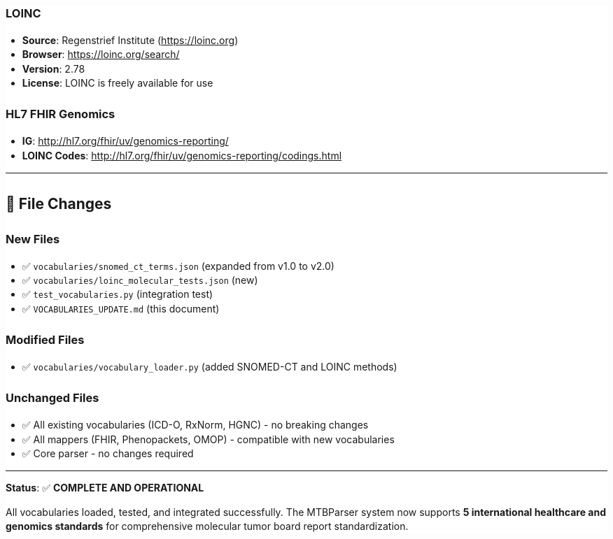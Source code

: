 ### LOINC
- **Source**: Regenstrief Institute (https://loinc.org)
- **Browser**: https://loinc.org/search/
- **Version**: 2.78
- **License**: LOINC is freely available for use

### HL7 FHIR Genomics
- **IG**: http://hl7.org/fhir/uv/genomics-reporting/
- **LOINC Codes**: http://hl7.org/fhir/uv/genomics-reporting/codings.html

---

## 📝 File Changes

### New Files
- ✅ `vocabularies/snomed_ct_terms.json` (expanded from v1.0 to v2.0)
- ✅ `vocabularies/loinc_molecular_tests.json` (new)
- ✅ `test_vocabularies.py` (integration test)
- ✅ `VOCABULARIES_UPDATE.md` (this document)

### Modified Files
- ✅ `vocabularies/vocabulary_loader.py` (added SNOMED-CT and LOINC methods)

### Unchanged Files
- ✅ All existing vocabularies (ICD-O, RxNorm, HGNC) - no breaking changes
- ✅ All mappers (FHIR, Phenopackets, OMOP) - compatible with new vocabularies
- ✅ Core parser - no changes required

---

**Status**: ✅ **COMPLETE AND OPERATIONAL**

All vocabularies loaded, tested, and integrated successfully. The MTBParser system now supports **5 international healthcare and genomics standards** for comprehensive molecular tumor board report standardization.
